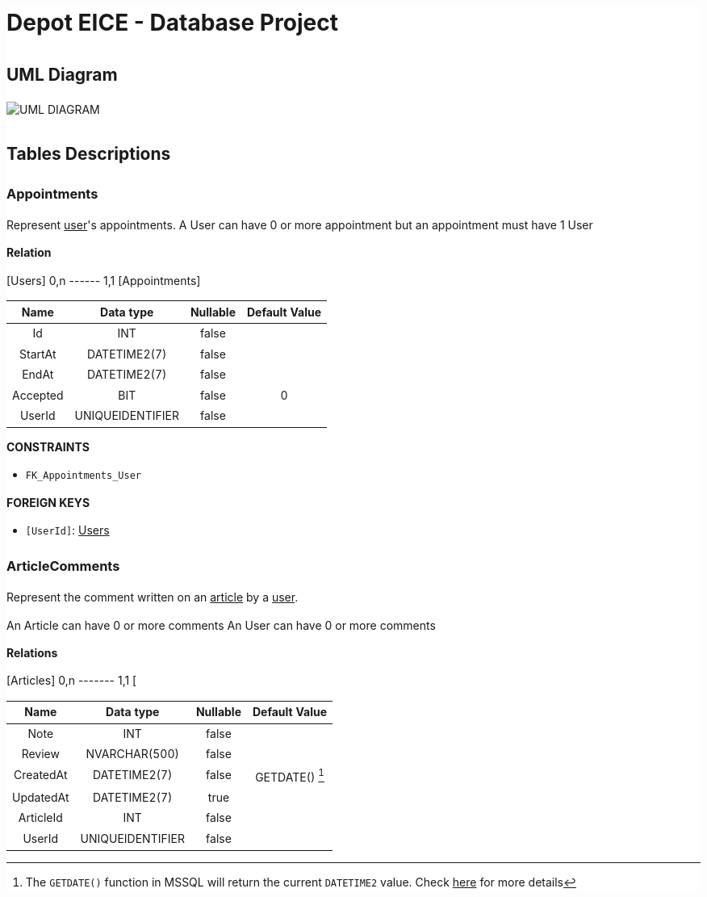 # Depot EICE - Database Project

## UML Diagram

![UML DIAGRAM](https://user-images.githubusercontent.com/56565073/180665428-999514de-fe86-4350-8443-c176654336ac.png)

## Tables Descriptions

### Appointments

Represent [user](###Users)'s appointments. A User can have 0 or more appointment but an appointment must have 1 User

**Relation**

[Users] 0,n ------ 1,1 [Appointments]

|Name     |Data type       |Nullable     |Default Value      |
|:-------:|:--------------:|:-----------:|:-----------------:|
|Id       |INT             |false        |                   |
|StartAt  |DATETIME2(7)    |false        |                   |
|EndAt    |DATETIME2(7)    |false        |                   |
|Accepted |BIT             |false        | 0                  |
|UserId   | UNIQUEIDENTIFIER |false        |                   |

**CONSTRAINTS**

- `FK_Appointments_User`
 
**FOREIGN KEYS**

- `[UserId]`: [Users](###Users)

### ArticleComments

Represent the comment written on an [article](###Articles) by a [user](###Users).

An Article can have 0 or more comments
An User can have 0 or more comments

**Relations**

[Articles] 0,n ------- 1,1 [

|Name     |Data type       |Nullable     |Default Value      |
|:-------:|:--------------:|:-----------:|:-----------------:|
|Note     |INT             |false        |                   |
|Review   |NVARCHAR(500)   |false        |                   |
|CreatedAt|DATETIME2(7)    |false        |GETDATE() [^1]     |
|UpdatedAt|DATETIME2(7)    |true         | |
| ArticleId | INT | false ||
| UserId | UNIQUEIDENTIFIER | false | |


[^1]: The `GETDATE()` function in MSSQL will return the current `DATETIME2` value. Check [here](https://docs.microsoft.com/en-us/sql/t-sql/functions/getdate-transact-sql?view=sql-server-ver16) for more details
[^2]: The `NEWID()` function in MSSQL will generated a new UNIQUEIDENTIFIER. Check [here](https://docs.microsoft.com/en-us/sql/t-sql/functions/newid-transact-sql?view=sql-server-ver16) for more details